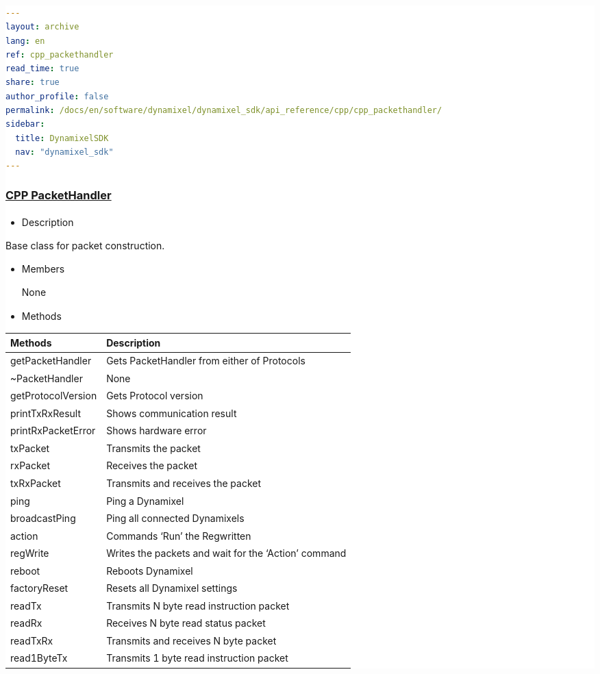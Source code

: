 ```yaml
---
layout: archive
lang: en
ref: cpp_packethandler
read_time: true
share: true
author_profile: false
permalink: /docs/en/software/dynamixel/dynamixel_sdk/api_reference/cpp/cpp_packethandler/
sidebar:
  title: DynamixelSDK
  nav: "dynamixel_sdk"
---
```


<div style="counter-reset: h1 6"></div>
<div style="counter-reset: h2 2"></div>
<div style="counter-reset: h3 4"></div>



### [CPP PacketHandler](#cpp-packethandler)

- Description

Base class for packet construction.

- Members

  None


- Methods

| Methods            | Description                                          |
|:-------------------|:-----------------------------------------------------|
| getPacketHandler   | Gets PacketHandler from either of Protocols          |
| ~PacketHandler     | None                                                 |
| getProtocolVersion | Gets Protocol version                                |
| printTxRxResult    | Shows communication result                           |
| printRxPacketError | Shows hardware error                                 |
| txPacket           | Transmits the packet                                 |
| rxPacket           | Receives the packet                                  |
| txRxPacket         | Transmits and receives the packet                    |
| ping               | Ping a Dynamixel                                     |
| broadcastPing      | Ping all connected Dynamixels                        |
| action             | Commands ‘Run’ the Regwritten                        |
| regWrite           | Writes the packets and wait for the ‘Action’ command |
| reboot             | Reboots Dynamixel                                    |
| factoryReset       | Resets all Dynamixel settings                        |
| readTx             | Transmits N byte read instruction packet             |
| readRx             | Receives N byte read status packet                   |
| readTxRx           | Transmits and receives N byte packet                 |
| read1ByteTx        | Transmits 1 byte read instruction packet             |